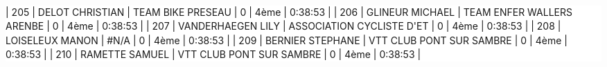 | 205 | DELOT CHRISTIAN | TEAM BIKE PRESEAU | 0 | 4ème | 0:38:53 | 
| 206 | GLINEUR MICHAEL | TEAM ENFER WALLERS ARENBE | 0 | 4ème | 0:38:53 | 
| 207 | VANDERHAEGEN LILY | ASSOCIATION CYCLISTE D'ET | 0 | 4ème | 0:38:53 | 
| 208 | LOISELEUX MANON | #N/A | 0 | 4ème | 0:38:53 | 
| 209 | BERNIER STEPHANE | VTT  CLUB PONT SUR SAMBRE | 0 | 4ème | 0:38:53 | 
| 210 | RAMETTE SAMUEL | VTT  CLUB PONT SUR SAMBRE | 0 | 4ème | 0:38:53 | 
